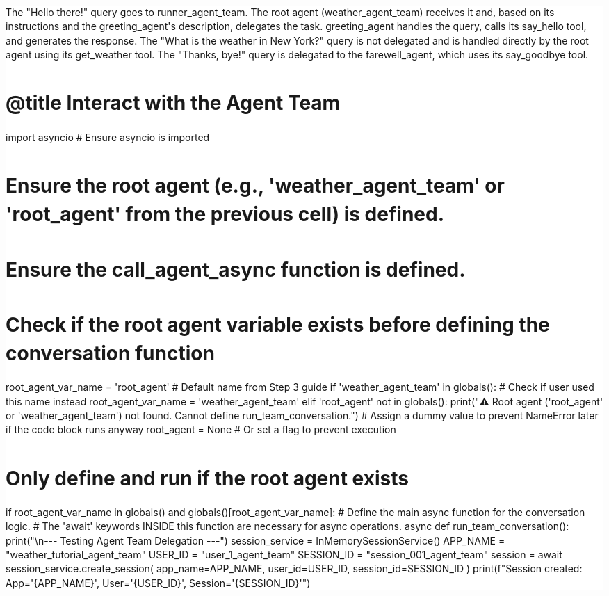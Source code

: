 The "Hello there!" query goes to runner_agent_team.
The root agent (weather_agent_team) receives it and, based on its instructions and the greeting_agent's description, delegates the task.
greeting_agent handles the query, calls its say_hello tool, and generates the response.
The "What is the weather in New York?" query is not delegated and is handled directly by the root agent using its get_weather tool.
The "Thanks, bye!" query is delegated to the farewell_agent, which uses its say_goodbye tool.

# @title Interact with the Agent Team
import asyncio # Ensure asyncio is imported

# Ensure the root agent (e.g., 'weather_agent_team' or 'root_agent' from the previous cell) is defined.
# Ensure the call_agent_async function is defined.

# Check if the root agent variable exists before defining the conversation function
root_agent_var_name = 'root_agent' # Default name from Step 3 guide
if 'weather_agent_team' in globals(): # Check if user used this name instead
    root_agent_var_name = 'weather_agent_team'
elif 'root_agent' not in globals():
    print("⚠️ Root agent ('root_agent' or 'weather_agent_team') not found. Cannot define run_team_conversation.")
    # Assign a dummy value to prevent NameError later if the code block runs anyway
    root_agent = None # Or set a flag to prevent execution

# Only define and run if the root agent exists
if root_agent_var_name in globals() and globals()[root_agent_var_name]:
    # Define the main async function for the conversation logic.
    # The 'await' keywords INSIDE this function are necessary for async operations.
    async def run_team_conversation():
        print("\n--- Testing Agent Team Delegation ---")
        session_service = InMemorySessionService()
        APP_NAME = "weather_tutorial_agent_team"
        USER_ID = "user_1_agent_team"
        SESSION_ID = "session_001_agent_team"
        session = await session_service.create_session(
            app_name=APP_NAME, user_id=USER_ID, session_id=SESSION_ID
        )
        print(f"Session created: App='{APP_NAME}', User='{USER_ID}', Session='{SESSION_ID}'")
